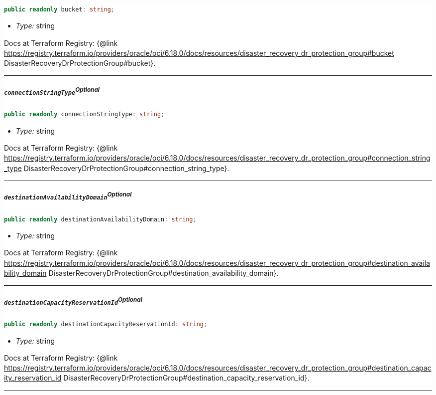 ```typescript
public readonly bucket: string;
```

- *Type:* string

Docs at Terraform Registry: {@link https://registry.terraform.io/providers/oracle/oci/6.18.0/docs/resources/disaster_recovery_dr_protection_group#bucket DisasterRecoveryDrProtectionGroup#bucket}.

---

##### `connectionStringType`<sup>Optional</sup> <a name="connectionStringType" id="rhizo-co-terraform-provider-oci.disasterRecoveryDrProtectionGroup.DisasterRecoveryDrProtectionGroupMembers.property.connectionStringType"></a>

```typescript
public readonly connectionStringType: string;
```

- *Type:* string

Docs at Terraform Registry: {@link https://registry.terraform.io/providers/oracle/oci/6.18.0/docs/resources/disaster_recovery_dr_protection_group#connection_string_type DisasterRecoveryDrProtectionGroup#connection_string_type}.

---

##### `destinationAvailabilityDomain`<sup>Optional</sup> <a name="destinationAvailabilityDomain" id="rhizo-co-terraform-provider-oci.disasterRecoveryDrProtectionGroup.DisasterRecoveryDrProtectionGroupMembers.property.destinationAvailabilityDomain"></a>

```typescript
public readonly destinationAvailabilityDomain: string;
```

- *Type:* string

Docs at Terraform Registry: {@link https://registry.terraform.io/providers/oracle/oci/6.18.0/docs/resources/disaster_recovery_dr_protection_group#destination_availability_domain DisasterRecoveryDrProtectionGroup#destination_availability_domain}.

---

##### `destinationCapacityReservationId`<sup>Optional</sup> <a name="destinationCapacityReservationId" id="rhizo-co-terraform-provider-oci.disasterRecoveryDrProtectionGroup.DisasterRecoveryDrProtectionGroupMembers.property.destinationCapacityReservationId"></a>

```typescript
public readonly destinationCapacityReservationId: string;
```

- *Type:* string

Docs at Terraform Registry: {@link https://registry.terraform.io/providers/oracle/oci/6.18.0/docs/resources/disaster_recovery_dr_protection_group#destination_capacity_reservation_id DisasterRecoveryDrProtectionGroup#destination_capacity_reservation_id}.

---